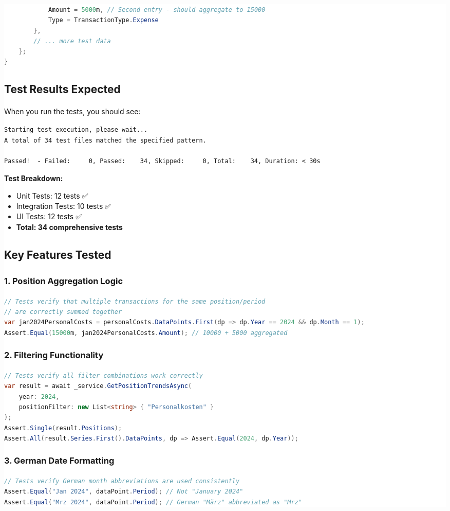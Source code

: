 ```csharp
            Amount = 5000m, // Second entry - should aggregate to 15000
            Type = TransactionType.Expense 
        },
        // ... more test data
    };
}
```

## Test Results Expected

When you run the tests, you should see:

```
Starting test execution, please wait...
A total of 34 test files matched the specified pattern.

Passed!  - Failed:     0, Passed:    34, Skipped:     0, Total:    34, Duration: < 30s
```

**Test Breakdown:**
- Unit Tests: 12 tests ✅
- Integration Tests: 10 tests ✅  
- UI Tests: 12 tests ✅
- **Total: 34 comprehensive tests**

## Key Features Tested

### 1. Position Aggregation Logic
```csharp
// Tests verify that multiple transactions for the same position/period 
// are correctly summed together
var jan2024PersonalCosts = personalCosts.DataPoints.First(dp => dp.Year == 2024 && dp.Month == 1);
Assert.Equal(15000m, jan2024PersonalCosts.Amount); // 10000 + 5000 aggregated
```

### 2. Filtering Functionality
```csharp
// Tests verify all filter combinations work correctly
var result = await _service.GetPositionTrendsAsync(
    year: 2024, 
    positionFilter: new List<string> { "Personalkosten" }
);
Assert.Single(result.Positions);
Assert.All(result.Series.First().DataPoints, dp => Assert.Equal(2024, dp.Year));
```

### 3. German Date Formatting
```csharp
// Tests verify German month abbreviations are used consistently
Assert.Equal("Jan 2024", dataPoint.Period); // Not "January 2024"
Assert.Equal("Mrz 2024", dataPoint.Period); // German "März" abbreviated as "Mrz"
```
